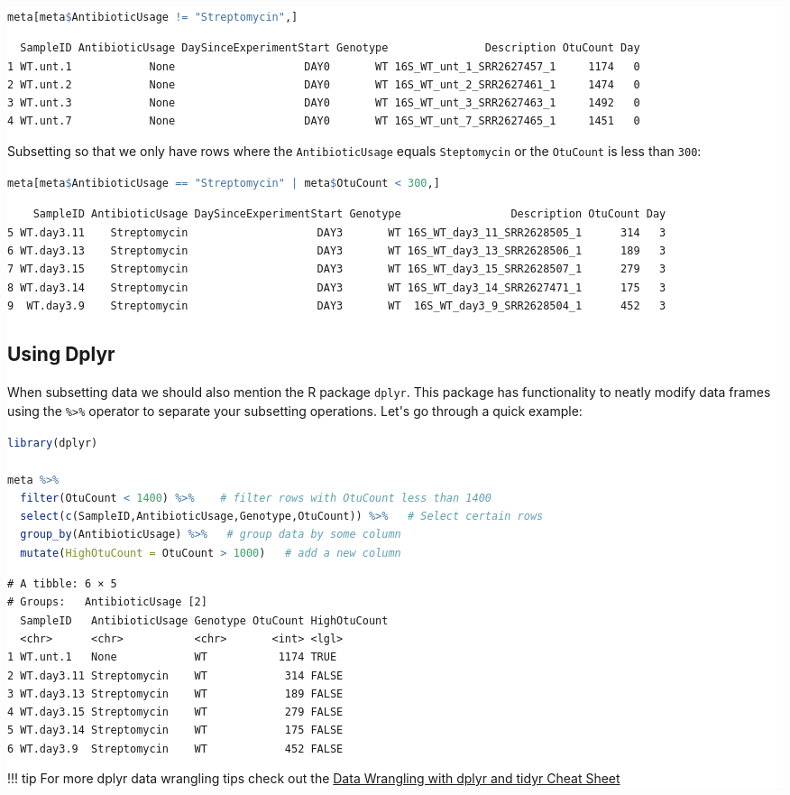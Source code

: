 ```R
meta[meta$AntibioticUsage != "Streptomycin",]
```
 
```
  SampleID AntibioticUsage DaySinceExperimentStart Genotype               Description OtuCount Day
1 WT.unt.1            None                    DAY0       WT 16S_WT_unt_1_SRR2627457_1     1174   0
2 WT.unt.2            None                    DAY0       WT 16S_WT_unt_2_SRR2627461_1     1474   0
3 WT.unt.3            None                    DAY0       WT 16S_WT_unt_3_SRR2627463_1     1492   0
4 WT.unt.7            None                    DAY0       WT 16S_WT_unt_7_SRR2627465_1     1451   0
```

Subsetting so that we only have rows where the `AntibioticUsage` equals `Steptomycin` or the `OtuCount` is less than `300`:

```R
meta[meta$AntibioticUsage == "Streptomycin" | meta$OtuCount < 300,]
```

```
    SampleID AntibioticUsage DaySinceExperimentStart Genotype                 Description OtuCount Day
5 WT.day3.11    Streptomycin                    DAY3       WT 16S_WT_day3_11_SRR2628505_1      314   3
6 WT.day3.13    Streptomycin                    DAY3       WT 16S_WT_day3_13_SRR2628506_1      189   3
7 WT.day3.15    Streptomycin                    DAY3       WT 16S_WT_day3_15_SRR2628507_1      279   3
8 WT.day3.14    Streptomycin                    DAY3       WT 16S_WT_day3_14_SRR2627471_1      175   3
9  WT.day3.9    Streptomycin                    DAY3       WT  16S_WT_day3_9_SRR2628504_1      452   3
```

## Using Dplyr

When subsetting data we should also mention the R package `dplyr`. This package has functionality to neatly modify data frames using the `%>%` operator to separate your subsetting operations. Let's go through a quick example:

```R
library(dplyr)

meta %>%
  filter(OtuCount < 1400) %>%    # filter rows with OtuCount less than 1400
  select(c(SampleID,AntibioticUsage,Genotype,OtuCount)) %>%   # Select certain rows
  group_by(AntibioticUsage) %>%   # group data by some column
  mutate(HighOtuCount = OtuCount > 1000)   # add a new column 
```

```
# A tibble: 6 × 5
# Groups:   AntibioticUsage [2]
  SampleID   AntibioticUsage Genotype OtuCount HighOtuCount
  <chr>      <chr>           <chr>       <int> <lgl>       
1 WT.unt.1   None            WT           1174 TRUE        
2 WT.day3.11 Streptomycin    WT            314 FALSE       
3 WT.day3.13 Streptomycin    WT            189 FALSE       
4 WT.day3.15 Streptomycin    WT            279 FALSE       
5 WT.day3.14 Streptomycin    WT            175 FALSE       
6 WT.day3.9  Streptomycin    WT            452 FALSE  
```

!!! tip
    For more dplyr data wrangling tips check out the [Data Wrangling with dplyr and tidyr Cheat Sheet](https://www.rstudio.com/wp-content/uploads/2015/02/data-wrangling-cheatsheet.pdf)
 

